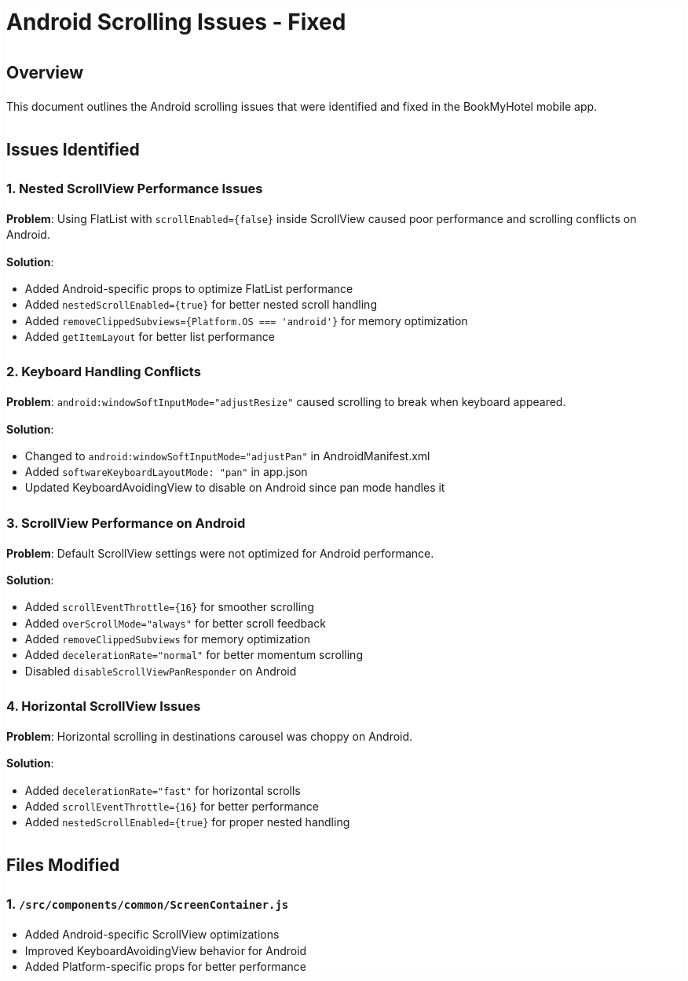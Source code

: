 # Android Scrolling Issues - Fixed

## Overview
This document outlines the Android scrolling issues that were identified and fixed in the BookMyHotel mobile app.

## Issues Identified

### 1. Nested ScrollView Performance Issues
**Problem**: Using FlatList with `scrollEnabled={false}` inside ScrollView caused poor performance and scrolling conflicts on Android.

**Solution**: 
- Added Android-specific props to optimize FlatList performance
- Added `nestedScrollEnabled={true}` for better nested scroll handling
- Added `removeClippedSubviews={Platform.OS === 'android'}` for memory optimization
- Added `getItemLayout` for better list performance

### 2. Keyboard Handling Conflicts
**Problem**: `android:windowSoftInputMode="adjustResize"` caused scrolling to break when keyboard appeared.

**Solution**:
- Changed to `android:windowSoftInputMode="adjustPan"` in AndroidManifest.xml
- Added `softwareKeyboardLayoutMode: "pan"` in app.json
- Updated KeyboardAvoidingView to disable on Android since pan mode handles it

### 3. ScrollView Performance on Android
**Problem**: Default ScrollView settings were not optimized for Android performance.

**Solution**:
- Added `scrollEventThrottle={16}` for smoother scrolling
- Added `overScrollMode="always"` for better scroll feedback
- Added `removeClippedSubviews` for memory optimization
- Added `decelerationRate="normal"` for better momentum scrolling
- Disabled `disableScrollViewPanResponder` on Android

### 4. Horizontal ScrollView Issues
**Problem**: Horizontal scrolling in destinations carousel was choppy on Android.

**Solution**:
- Added `decelerationRate="fast"` for horizontal scrolls
- Added `scrollEventThrottle={16}` for better performance
- Added `nestedScrollEnabled={true}` for proper nested handling

## Files Modified

### 1. `/src/components/common/ScreenContainer.js`
- Added Android-specific ScrollView optimizations
- Improved KeyboardAvoidingView behavior for Android
- Added Platform-specific props for better performance
